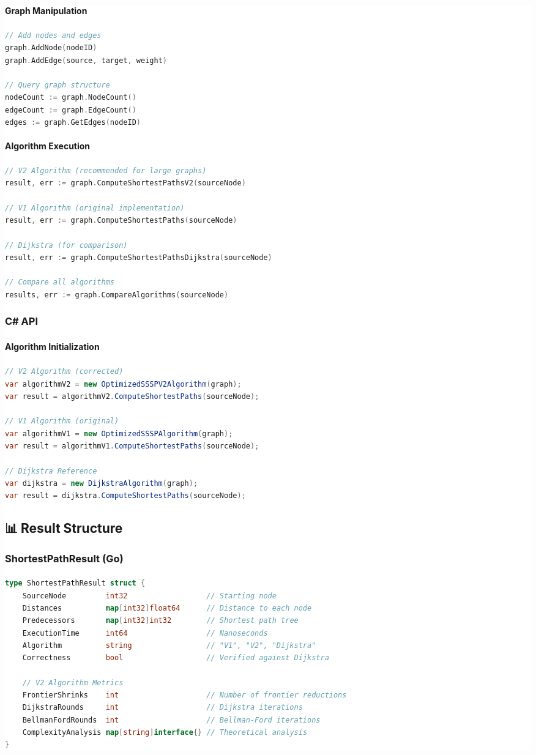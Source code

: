 #### Graph Manipulation
```go
// Add nodes and edges
graph.AddNode(nodeID)
graph.AddEdge(source, target, weight)

// Query graph structure  
nodeCount := graph.NodeCount()
edgeCount := graph.EdgeCount()
edges := graph.GetEdges(nodeID)
```

#### Algorithm Execution
```go
// V2 Algorithm (recommended for large graphs)
result, err := graph.ComputeShortestPathsV2(sourceNode)

// V1 Algorithm (original implementation)
result, err := graph.ComputeShortestPaths(sourceNode)

// Dijkstra (for comparison)
result, err := graph.ComputeShortestPathsDijkstra(sourceNode)

// Compare all algorithms
results, err := graph.CompareAlgorithms(sourceNode)
```

### C# API

#### Algorithm Initialization
```csharp
// V2 Algorithm (corrected)
var algorithmV2 = new OptimizedSSSPV2Algorithm(graph);
var result = algorithmV2.ComputeShortestPaths(sourceNode);

// V1 Algorithm (original)  
var algorithmV1 = new OptimizedSSSPAlgorithm(graph);
var result = algorithmV1.ComputeShortestPaths(sourceNode);

// Dijkstra Reference
var dijkstra = new DijkstraAlgorithm(graph);
var result = dijkstra.ComputeShortestPaths(sourceNode);
```

## 📊 Result Structure

### ShortestPathResult (Go)
```go
type ShortestPathResult struct {
    SourceNode         int32                  // Starting node
    Distances          map[int32]float64      // Distance to each node
    Predecessors       map[int32]int32        // Shortest path tree
    ExecutionTime      int64                  // Nanoseconds
    Algorithm          string                 // "V1", "V2", "Dijkstra"
    Correctness        bool                   // Verified against Dijkstra
    
    // V2 Algorithm Metrics
    FrontierShrinks    int                    // Number of frontier reductions
    DijkstraRounds     int                    // Dijkstra iterations
    BellmanFordRounds  int                    // Bellman-Ford iterations
    ComplexityAnalysis map[string]interface{} // Theoretical analysis
}
```
